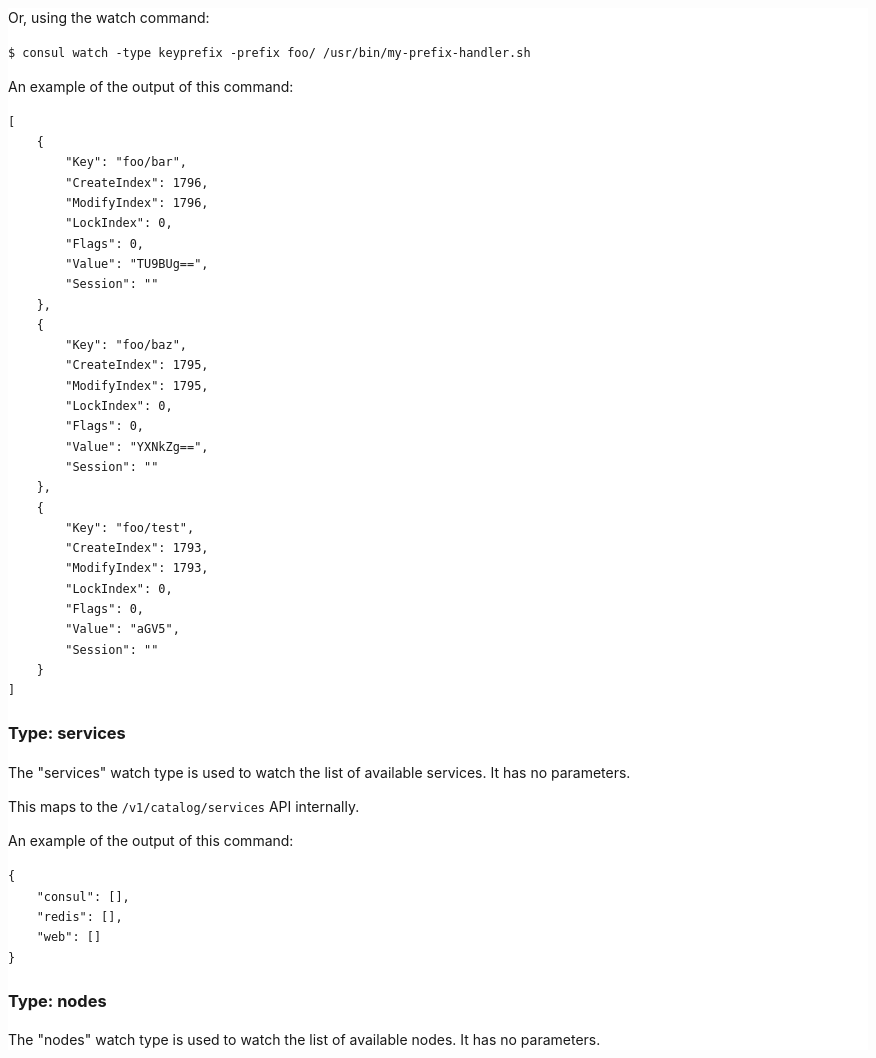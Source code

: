 Or, using the watch command:

    $ consul watch -type keyprefix -prefix foo/ /usr/bin/my-prefix-handler.sh

An example of the output of this command:

    [
        {
            "Key": "foo/bar",
            "CreateIndex": 1796,
            "ModifyIndex": 1796,
            "LockIndex": 0,
            "Flags": 0,
            "Value": "TU9BUg==",
            "Session": ""
        },
        {
            "Key": "foo/baz",
            "CreateIndex": 1795,
            "ModifyIndex": 1795,
            "LockIndex": 0,
            "Flags": 0,
            "Value": "YXNkZg==",
            "Session": ""
        },
        {
            "Key": "foo/test",
            "CreateIndex": 1793,
            "ModifyIndex": 1793,
            "LockIndex": 0,
            "Flags": 0,
            "Value": "aGV5",
            "Session": ""
        }
    ]


### Type: services

The "services" watch type is used to watch the list of available
services. It has no parameters.

This maps to the `/v1/catalog/services` API internally.

An example of the output of this command:

    {
        "consul": [],
        "redis": [],
        "web": []
    }

### Type: nodes

The "nodes" watch type is used to watch the list of available
nodes. It has no parameters.
